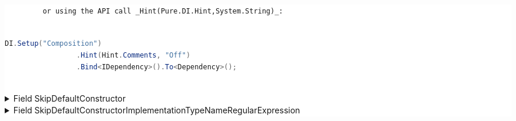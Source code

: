 
            
             or using the API call _Hint(Pure.DI.Hint,System.String)_:
             
```c#

DI.Setup("Composition")
                 .Hint(Hint.Comments, "Off")
                 .Bind<IDependency>().To<Dependency>();
             
```


</blockquote></details>


<details><summary>Field SkipDefaultConstructor</summary></details>


<details><summary>Field SkipDefaultConstructorImplementationTypeNameRegularExpression</summary><blockquote>

Regex filter for types to skip default constructors. Default:  `.+` .
             
```c#

// SkipDefaultConstructorImplementationTypeNameRegularExpression = Dependency
             DI.Setup("Composition")
                 .Bind<IDependency>().To<Dependency>();
             
```


            
             or using the API call _Hint(Pure.DI.Hint,System.String)_:
             
```c#

DI.Setup("Composition")
                 .Hint(Hint.SkipDefaultConstructorImplementationTypeNameRegularExpression, "Dependency")
                 .Bind<IDependency>().To<Dependency>();
             
```
